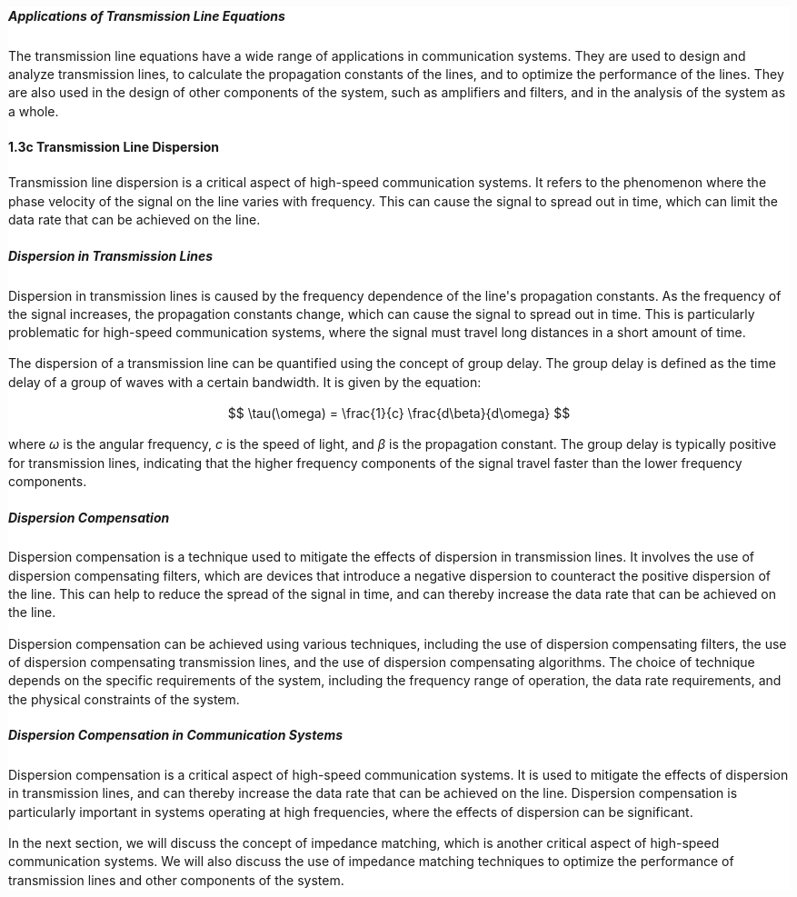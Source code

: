 ##### Applications of Transmission Line Equations

The transmission line equations have a wide range of applications in communication systems. They are used to design and analyze transmission lines, to calculate the propagation constants of the lines, and to optimize the performance of the lines. They are also used in the design of other components of the system, such as amplifiers and filters, and in the analysis of the system as a whole.

#### 1.3c Transmission Line Dispersion

Transmission line dispersion is a critical aspect of high-speed communication systems. It refers to the phenomenon where the phase velocity of the signal on the line varies with frequency. This can cause the signal to spread out in time, which can limit the data rate that can be achieved on the line.

##### Dispersion in Transmission Lines

Dispersion in transmission lines is caused by the frequency dependence of the line's propagation constants. As the frequency of the signal increases, the propagation constants change, which can cause the signal to spread out in time. This is particularly problematic for high-speed communication systems, where the signal must travel long distances in a short amount of time.

The dispersion of a transmission line can be quantified using the concept of group delay. The group delay is defined as the time delay of a group of waves with a certain bandwidth. It is given by the equation:

$$
\tau(\omega) = \frac{1}{c} \frac{d\beta}{d\omega}
$$

where $\omega$ is the angular frequency, $c$ is the speed of light, and $\beta$ is the propagation constant. The group delay is typically positive for transmission lines, indicating that the higher frequency components of the signal travel faster than the lower frequency components.

##### Dispersion Compensation

Dispersion compensation is a technique used to mitigate the effects of dispersion in transmission lines. It involves the use of dispersion compensating filters, which are devices that introduce a negative dispersion to counteract the positive dispersion of the line. This can help to reduce the spread of the signal in time, and can thereby increase the data rate that can be achieved on the line.

Dispersion compensation can be achieved using various techniques, including the use of dispersion compensating filters, the use of dispersion compensating transmission lines, and the use of dispersion compensating algorithms. The choice of technique depends on the specific requirements of the system, including the frequency range of operation, the data rate requirements, and the physical constraints of the system.

##### Dispersion Compensation in Communication Systems

Dispersion compensation is a critical aspect of high-speed communication systems. It is used to mitigate the effects of dispersion in transmission lines, and can thereby increase the data rate that can be achieved on the line. Dispersion compensation is particularly important in systems operating at high frequencies, where the effects of dispersion can be significant.

In the next section, we will discuss the concept of impedance matching, which is another critical aspect of high-speed communication systems. We will also discuss the use of impedance matching techniques to optimize the performance of transmission lines and other components of the system.
